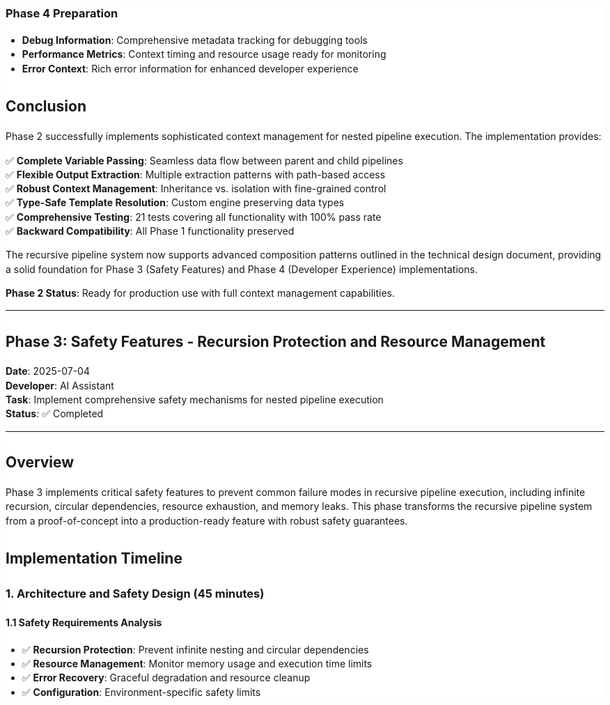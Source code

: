 ### Phase 4 Preparation  
- **Debug Information**: Comprehensive metadata tracking for debugging tools
- **Performance Metrics**: Context timing and resource usage ready for monitoring
- **Error Context**: Rich error information for enhanced developer experience

## Conclusion

Phase 2 successfully implements sophisticated context management for nested pipeline execution. The implementation provides:

✅ **Complete Variable Passing**: Seamless data flow between parent and child pipelines  
✅ **Flexible Output Extraction**: Multiple extraction patterns with path-based access  
✅ **Robust Context Management**: Inheritance vs. isolation with fine-grained control  
✅ **Type-Safe Template Resolution**: Custom engine preserving data types  
✅ **Comprehensive Testing**: 21 tests covering all functionality with 100% pass rate  
✅ **Backward Compatibility**: All Phase 1 functionality preserved  

The recursive pipeline system now supports advanced composition patterns outlined in the technical design document, providing a solid foundation for Phase 3 (Safety Features) and Phase 4 (Developer Experience) implementations.

**Phase 2 Status**: Ready for production use with full context management capabilities.

---

## Phase 3: Safety Features - Recursion Protection and Resource Management

**Date**: 2025-07-04  
**Developer**: AI Assistant  
**Task**: Implement comprehensive safety mechanisms for nested pipeline execution  
**Status**: ✅ Completed  

---

## Overview

Phase 3 implements critical safety features to prevent common failure modes in recursive pipeline execution, including infinite recursion, circular dependencies, resource exhaustion, and memory leaks. This phase transforms the recursive pipeline system from a proof-of-concept into a production-ready feature with robust safety guarantees.

## Implementation Timeline

### 1. Architecture and Safety Design (45 minutes)

#### 1.1 Safety Requirements Analysis
- ✅ **Recursion Protection**: Prevent infinite nesting and circular dependencies
- ✅ **Resource Management**: Monitor memory usage and execution time limits
- ✅ **Error Recovery**: Graceful degradation and resource cleanup
- ✅ **Configuration**: Environment-specific safety limits

